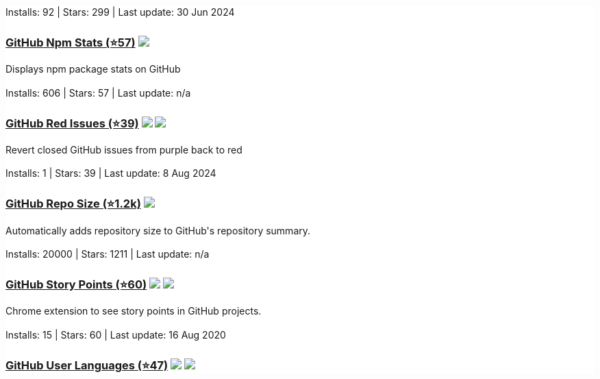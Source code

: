 Installs: 92 | Stars: 299 | Last update: 30 Jun 2024
### [GitHub Npm Stats (⭐57)](https://github.com/katranci/github-npm-stats) <a href="https://chrome.google.com/webstore/detail/github-npm-stats/oomfflokggoffaiagenekchfnpighcef"><img src="https://raw.githubusercontent.com/alrra/browser-logos/master/src/chrome/chrome_48x48.png" width="24" /></a>

Displays npm package stats on GitHub

Installs: 606 | Stars: 57 | Last update: n/a
### [GitHub Red Issues (⭐39)](https://github.com/KatsuteDev/GitHub-Red-Issues) <a href="https://chrome.google.com/webstore/detail/github-red-issues/kjbbjibfgnnfdeabgmbieapkhpojikpc"><img src="https://raw.githubusercontent.com/alrra/browser-logos/master/src/chrome/chrome_48x48.png" width="24" /></a> <a href="https://addons.mozilla.org/firefox/addon/github-red-issues"><img src="https://raw.githubusercontent.com/alrra/browser-logos/master/src/firefox/firefox_48x48.png" width="24" /></a>

Revert closed GitHub issues from purple back to red

Installs: 1 | Stars: 39 | Last update: 8 Aug 2024
### [GitHub Repo Size (⭐1.2k)](https://github.com/harshjv/github-repo-size) <a href="https://chrome.google.com/webstore/detail/github-repository-size/apnjnioapinblneaedefcnopcjepgkci"><img src="https://raw.githubusercontent.com/alrra/browser-logos/master/src/chrome/chrome_48x48.png" width="24" /></a>

Automatically adds repository size to GitHub's repository summary.

Installs: 20000 | Stars: 1211 | Last update: n/a
### [GitHub Story Points (⭐60)](https://github.com/banyan/github-story-points) <a href="https://chrome.google.com/webstore/detail/github-story-points/fdhfdpafombnahpjjjcfopmehfofbdko"><img src="https://raw.githubusercontent.com/alrra/browser-logos/master/src/chrome/chrome_48x48.png" width="24" /></a> <a href="https://addons.mozilla.org/firefox/addon/github-story-points/"><img src="https://raw.githubusercontent.com/alrra/browser-logos/master/src/firefox/firefox_48x48.png" width="24" /></a>

Chrome extension to see story points in GitHub projects.

Installs: 15 | Stars: 60 | Last update: 16 Aug 2020
### [GitHub User Languages (⭐47)](https://github.com/freyamade/github-user-languages) <a href="https://chrome.google.com/webstore/detail/github-user-languages/kikdmnikeponomghepmfipgiijlmfhfl"><img src="https://raw.githubusercontent.com/alrra/browser-logos/master/src/chrome/chrome_48x48.png" width="24" /></a> <a href="https://addons.mozilla.org/firefox/addon/github-user-languages/"><img src="https://raw.githubusercontent.com/alrra/browser-logos/master/src/firefox/firefox_48x48.png" width="24" /></a>
